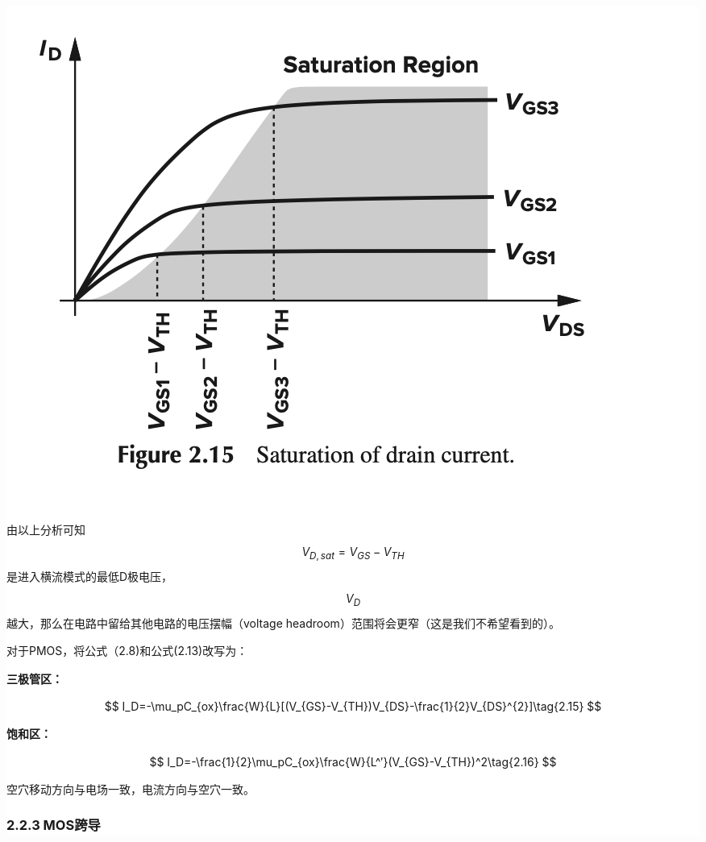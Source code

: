<img src="./.assets/Chapter-2-Basic-MOS-Device-Physics/Figure&#32;2.15&#32;Saturation&#32;of&#32;drain&#32;current.png" width = "100%" height = "100%" alt="Saturation of drain current" align=center />
</div>

由以上分析可知$$V_{D,sat}=V_{GS}-V_{TH}$$是进入横流模式的最低D极电压，$$V_D$$越大，那么在电路中留给其他电路的电压摆幅（voltage headroom）范围将会更窄（这是我们不希望看到的）。

对于PMOS，将公式（2.8)和公式(2.13)改写为：

**三极管区：**

$$
I_D=-\mu_pC_{ox}\frac{W}{L}[(V_{GS}-V_{TH})V_{DS}-\frac{1}{2}V_{DS}^{2}]\tag{2.15}
$$

**饱和区：**

$$
I_D=-\frac{1}{2}\mu_pC_{ox}\frac{W}{L^′}(V_{GS}-V_{TH})^2\tag{2.16}
$$

空穴移动方向与电场一致，电流方向与空穴一致。

### 2.2.3 MOS跨导
